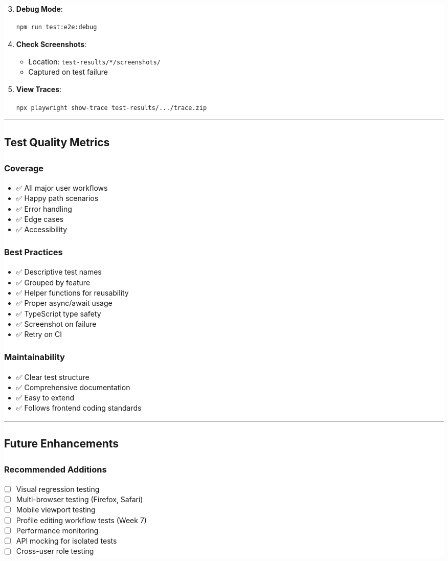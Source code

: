 3. **Debug Mode**:
   ```bash
   npm run test:e2e:debug
   ```

4. **Check Screenshots**:
   - Location: `test-results/*/screenshots/`
   - Captured on test failure

5. **View Traces**:
   ```bash
   npx playwright show-trace test-results/.../trace.zip
   ```

---

## Test Quality Metrics

### Coverage
- ✅ All major user workflows
- ✅ Happy path scenarios
- ✅ Error handling
- ✅ Edge cases
- ✅ Accessibility

### Best Practices
- ✅ Descriptive test names
- ✅ Grouped by feature
- ✅ Helper functions for reusability
- ✅ Proper async/await usage
- ✅ TypeScript type safety
- ✅ Screenshot on failure
- ✅ Retry on CI

### Maintainability
- ✅ Clear test structure
- ✅ Comprehensive documentation
- ✅ Easy to extend
- ✅ Follows frontend coding standards

---

## Future Enhancements

### Recommended Additions
- [ ] Visual regression testing
- [ ] Multi-browser testing (Firefox, Safari)
- [ ] Mobile viewport testing
- [ ] Profile editing workflow tests (Week 7)
- [ ] Performance monitoring
- [ ] API mocking for isolated tests
- [ ] Cross-user role testing
